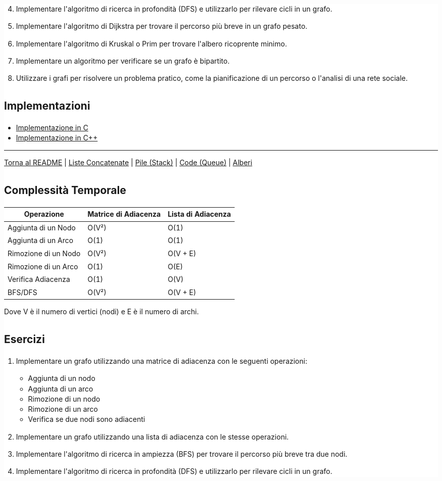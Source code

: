 4. Implementare l'algoritmo di ricerca in profondità (DFS) e utilizzarlo per rilevare cicli in un grafo.

5. Implementare l'algoritmo di Dijkstra per trovare il percorso più breve in un grafo pesato.

6. Implementare l'algoritmo di Kruskal o Prim per trovare l'albero ricoprente minimo.

7. Implementare un algoritmo per verificare se un grafo è bipartito.

8. Utilizzare i grafi per risolvere un problema pratico, come la pianificazione di un percorso o l'analisi di una rete sociale.

## Implementazioni

- [Implementazione in C](c_graph.c)
- [Implementazione in C++](cpp_graph.cpp)

---

[Torna al README](README.md) | [Liste Concatenate](01_liste_concatenate.md) | [Pile (Stack)](02_pile.md) | [Code (Queue)](03_code.md) | [Alberi](04_alberi.md)

## Complessità Temporale

| Operazione | Matrice di Adiacenza | Lista di Adiacenza |
|-----------|---------------------|--------------------|
| Aggiunta di un Nodo | O(V²) | O(1) |
| Aggiunta di un Arco | O(1) | O(1) |
| Rimozione di un Nodo | O(V²) | O(V + E) |
| Rimozione di un Arco | O(1) | O(E) |
| Verifica Adiacenza | O(1) | O(V) |
| BFS/DFS | O(V²) | O(V + E) |

Dove V è il numero di vertici (nodi) e E è il numero di archi.

## Esercizi

1. Implementare un grafo utilizzando una matrice di adiacenza con le seguenti operazioni:
   - Aggiunta di un nodo
   - Aggiunta di un arco
   - Rimozione di un nodo
   - Rimozione di un arco
   - Verifica se due nodi sono adiacenti

2. Implementare un grafo utilizzando una lista di adiacenza con le stesse operazioni.

3. Implementare l'algoritmo di ricerca in ampiezza (BFS) per trovare il percorso più breve tra due nodi.

4. Implementare l'algoritmo di ricerca in profondità (DFS) e utilizzarlo per rilevare cicli in un grafo.
